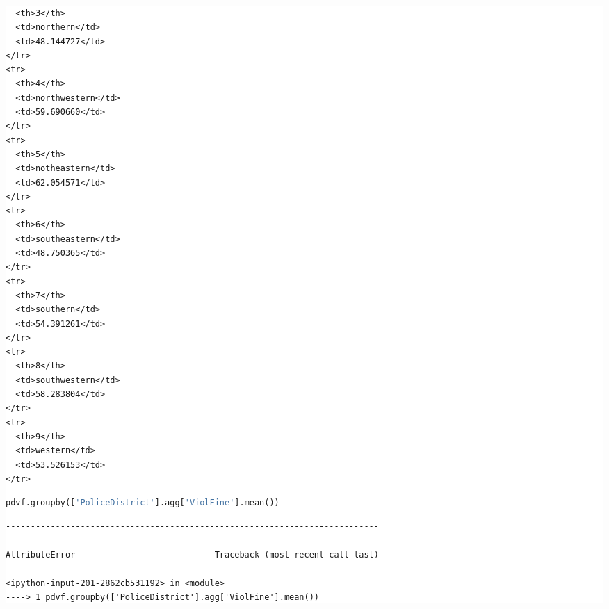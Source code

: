       <th>3</th>
      <td>northern</td>
      <td>48.144727</td>
    </tr>
    <tr>
      <th>4</th>
      <td>northwestern</td>
      <td>59.690660</td>
    </tr>
    <tr>
      <th>5</th>
      <td>notheastern</td>
      <td>62.054571</td>
    </tr>
    <tr>
      <th>6</th>
      <td>southeastern</td>
      <td>48.750365</td>
    </tr>
    <tr>
      <th>7</th>
      <td>southern</td>
      <td>54.391261</td>
    </tr>
    <tr>
      <th>8</th>
      <td>southwestern</td>
      <td>58.283804</td>
    </tr>
    <tr>
      <th>9</th>
      <td>western</td>
      <td>53.526153</td>
    </tr>
  </tbody>
</table>
</div>




```python

```


```python
pdvf.groupby(['PoliceDistrict'].agg['ViolFine'].mean())
```


    ---------------------------------------------------------------------------

    AttributeError                            Traceback (most recent call last)

    <ipython-input-201-2862cb531192> in <module>
    ----> 1 pdvf.groupby(['PoliceDistrict'].agg['ViolFine'].mean())
    